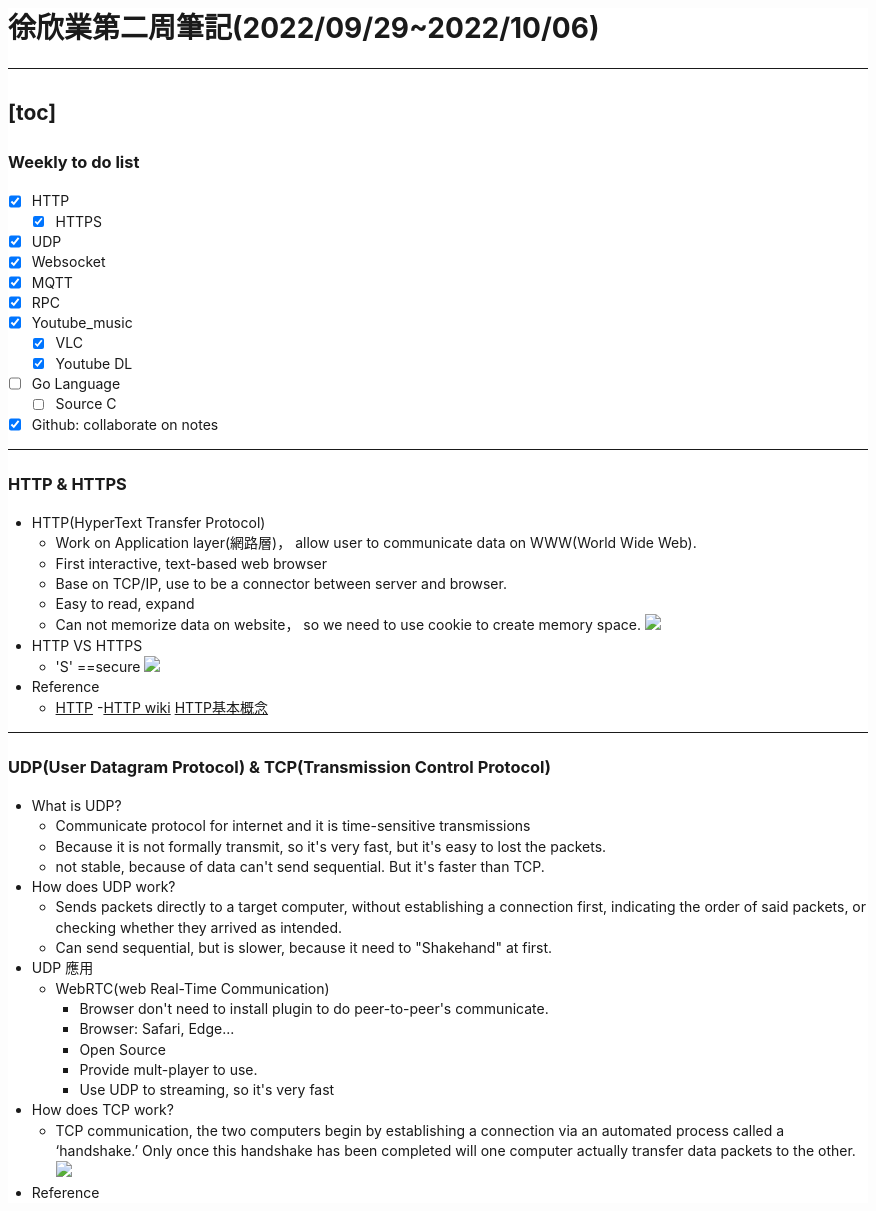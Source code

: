 # 徐欣業第二周筆記(2022/09/29~2022/10/06)
---
[toc]
---
### Weekly to do list
- [x] HTTP
    - [x] HTTPS
- [x] UDP
- [x] Websocket
- [x] MQTT
- [x] RPC
- [x] Youtube_music
    - [x] VLC
    - [x] Youtube DL
- [ ] Go Language
    - [ ] Source C 
- [x] Github: collaborate on notes 
---
### HTTP & HTTPS
- HTTP(HyperText Transfer Protocol)
    - Work on Application layer(網路層)， allow user to communicate data on WWW(World Wide Web).
    - First interactive, text-based web browser
    - Base on TCP/IP, use to be a connector between server and browser.
    - Easy to read, expand
    - Can not memorize data on website， so we need to use cookie to create memory space.
![](https://i.imgur.com/ML6Ysnw.png)
- HTTP VS HTTPS
    - 'S' ==secure
![](https://i.imgur.com/KoLZCmd.png)
- Reference
    - [HTTP](https://www.extrahop.com/resources/protocols/http/)
    -[HTTP wiki](https://en.wikipedia.org/wiki/Hypertext_Transfer_Protocol#HTTP/1.1_response_messages)
    [HTTP基本概念](https://segmentfault.com/a/1190000012368732)
---
### UDP(User Datagram Protocol) & TCP(Transmission Control Protocol)
- What is UDP?
    - Communicate protocol for internet and it is time-sensitive transmissions
    - Because it is not formally transmit, so it's very fast, but it's easy to lost the packets.
    - not stable, because of data can't send sequential. But it's faster than TCP.
- How does UDP work?
    - Sends packets directly to a target computer, without establishing a connection first, indicating the order of said packets, or checking whether they arrived as intended.
    - Can send sequential, but is slower, because it need to "Shakehand" at first.
- UDP 應用
    - WebRTC(web Real-Time Communication)
        - Browser don't need to install plugin to do peer-to-peer's communicate.
        - Browser: Safari, Edge...
        - Open Source
        - Provide mult-player to use.
        - Use UDP to streaming, so it's very fast
- How does TCP work?
    - TCP communication, the two computers begin by establishing a connection via an automated process called a ‘handshake.’ Only once this handshake has been completed will one computer actually transfer data packets to the other.
![](https://i.imgur.com/j03v5iY.png)
- Reference 